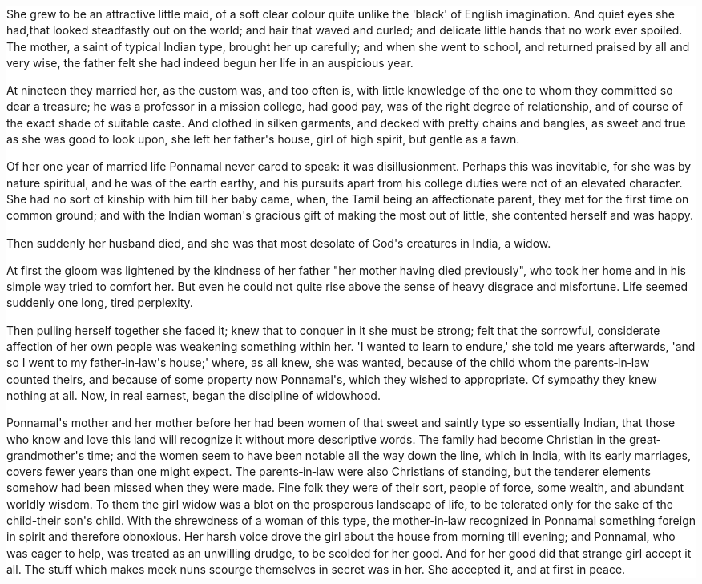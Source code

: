 She grew to be an attractive little maid, of a soft clear colour quite unlike 
the 'black' of English imagination. And quiet eyes she had,that looked 
steadfastly out on the world; and hair that waved and curled; and delicate 
little hands that no work ever spoiled. The mother, a saint of typical Indian 
type, brought her up carefully; and when she went to school, and returned 
praised by all and very wise, the father felt she had indeed begun her life in 
an auspicious year.

At nineteen they married her, as the custom was, and too often is, with little 
knowledge of the one to whom they committed so dear a treasure; he was a 
professor in a mission college, had good pay, was of the right degree of 
relationship, and of course of the exact shade of suitable caste. And clothed in 
silken garments, and decked with pretty chains and bangles, as sweet and true as 
she was good to look upon, she left her father's house, girl of high spirit, but 
gentle as a fawn.

Of her one year of married life Ponnamal never cared to speak: it was 
disillusionment. Perhaps this was inevitable, for she was by nature spiritual, 
and he was of the earth earthy, and his pursuits apart from his college duties 
were not of an elevated character. She had no sort of kinship with him till her 
baby came, when, the Tamil being an affectionate parent, they met for the first 
time on common ground; and with the Indian woman's gracious gift of making the 
most out of little, she contented herself and was happy.

Then suddenly her husband died, and she was that most desolate of God's 
creatures in India, a widow.

At first the gloom was lightened by the kindness of her father "her mother 
having died previously", who took her home and in his simple way tried to 
comfort her. But even he could not quite rise above the sense of heavy disgrace 
and misfortune. Life seemed suddenly one long, tired perplexity.

Then pulling herself together she faced it; knew that to conquer in it she must 
be strong; felt that the sorrowful, considerate affection of her own people was 
weakening something within her. 'I wanted to learn to endure,' she told me years 
afterwards, 'and so I went to my father‐in‐law's house;' where, as all knew, she 
was wanted, because of the child whom the parents‐in‐law counted theirs, and 
because of some property now Ponnamal's, which they wished to appropriate. Of 
sympathy they knew nothing at all. Now, in real earnest, began the discipline of 
widowhood.

Ponnamal's mother and her mother before her had been women of that sweet and 
saintly type so essentially Indian, that those who know and love this land will 
recognize it without more descriptive words. The family had become Christian in 
the great‐grandmother's time; and the women seem to have been notable all the 
way down the line, which in India, with its early marriages, covers fewer years 
than one might expect. The parents‐in‐law were also Christians of standing, but 
the tenderer elements somehow had been missed when they were made. Fine folk 
they were of their sort, people of force, some wealth, and abundant worldly 
wisdom. To them the girl widow was a blot on the prosperous landscape of life, 
to be tolerated only for the sake of the child-their son's child. With the 
shrewdness of a woman of this type, the mother‐in‐law recognized in Ponnamal 
something foreign in spirit and therefore obnoxious. Her harsh voice drove the 
girl about the house from morning till evening; and Ponnamal, who was eager to 
help, was treated as an unwilling drudge, to be scolded for her good. And for 
her good did that strange girl accept it all. The stuff which makes meek nuns 
scourge themselves in secret was in her. She accepted it, and at first in peace.
